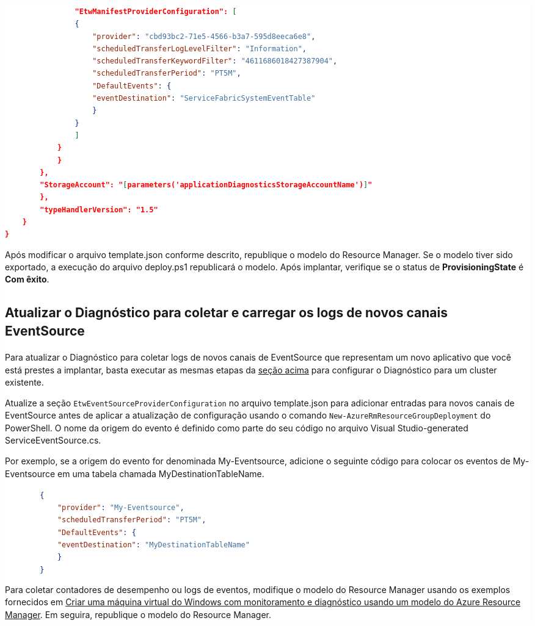 ```json
                "EtwManifestProviderConfiguration": [
                {
                    "provider": "cbd93bc2-71e5-4566-b3a7-595d8eeca6e8",
                    "scheduledTransferLogLevelFilter": "Information",
                    "scheduledTransferKeywordFilter": "4611686018427387904",
                    "scheduledTransferPeriod": "PT5M",
                    "DefaultEvents": {
                    "eventDestination": "ServiceFabricSystemEventTable"
                    }
                }
                ]
            }
            }
        },
        "StorageAccount": "[parameters('applicationDiagnosticsStorageAccountName')]"
        },
        "typeHandlerVersion": "1.5"
    }
}
```

Após modificar o arquivo template.json conforme descrito, republique o modelo do Resource Manager. Se o modelo tiver sido exportado, a execução do arquivo deploy.ps1 republicará o modelo. Após implantar, verifique se o status de **ProvisioningState** é **Com êxito**.

## <a name="update-diagnostics-to-collect-and-upload-logs-from-new-eventsource-channels"></a>Atualizar o Diagnóstico para coletar e carregar os logs de novos canais EventSource
Para atualizar o Diagnóstico para coletar logs de novos canais de EventSource que representam um novo aplicativo que você está prestes a implantar, basta executar as mesmas etapas da [seção acima](#deploywadarm) para configurar o Diagnóstico para um cluster existente.

Atualize a seção `EtwEventSourceProviderConfiguration` no arquivo template.json para adicionar entradas para novos canais de EventSource antes de aplicar a atualização de configuração usando o comando `New-AzureRmResourceGroupDeployment` do PowerShell. O nome da origem do evento é definido como parte do seu código no arquivo Visual Studio-generated ServiceEventSource.cs.

Por exemplo, se a origem do evento for denominada My-Eventsource, adicione o seguinte código para colocar os eventos de My-Eventsource em uma tabela chamada MyDestinationTableName.

```json
        {
            "provider": "My-Eventsource",
            "scheduledTransferPeriod": "PT5M",
            "DefaultEvents": {
            "eventDestination": "MyDestinationTableName"
            }
        }
```

Para coletar contadores de desempenho ou logs de eventos, modifique o modelo do Resource Manager usando os exemplos fornecidos em [Criar uma máquina virtual do Windows com monitoramento e diagnóstico usando um modelo do Azure Resource Manager](../virtual-machines/virtual-machines-windows-extensions-diagnostics-template.md). Em seguira, republique o modelo do Resource Manager.
